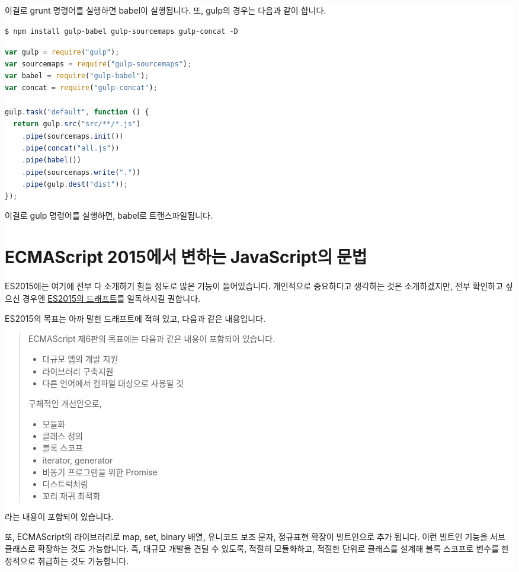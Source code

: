 이걸로 grunt 명령어를 실행하면 babel이 실행됩니다. 또, gulp의 경우는 다음과 같이
합니다.

```
$ npm install gulp-babel gulp-sourcemaps gulp-concat -D
```

``` js
var gulp = require("gulp");
var sourcemaps = require("gulp-sourcemaps");
var babel = require("gulp-babel");
var concat = require("gulp-concat");

gulp.task("default", function () {
  return gulp.src("src/**/*.js")
    .pipe(sourcemaps.init())
    .pipe(concat("all.js"))
    .pipe(babel())
    .pipe(sourcemaps.write("."))
    .pipe(gulp.dest("dist"));
});
```

이걸로 gulp 명령어를 실행하면, babel로 트랜스파일됩니다.


# ECMAScript 2015에서 변하는 JavaScript의 문법

ES2015에는 여기에 전부 다 소개하기 힘들 정도로 많은 기능이 들어있습니다.
개인적으로 중요하다고 생각하는 것은 소개하겠지만, 전부 확인하고 싶으신 경우엔
[ES2015의 드래프트](http://people.mozilla.org/~jorendorff/es6-draft.html)를
일독하시길 권합니다.

ES2015의 목표는 아까 말한 드래프트에 적혀 있고, 다음과 같은 내용입니다.

> ECMAScript 제6판의 목표에는 다음과 같은 내용이 포함되어 있습니다.
>
> - 대규모 앱의 개발 지원
> - 라이브러리 구축지원
> - 다른 언어에서 컴파일 대상으로 사용될 것
>
> 구체적인 개선안으로,
>
> - 모듈화
> - 클래스 정의
> - 블록 스코프
> - iterator, generator
> - 비동기 프로그램을 위한 Promise
> - 디스트럭처링
> - 꼬리 재귀 최적화

라는 내용이 포함되어 있습니다.

또, ECMAScript의 라이브러리로 map, set, binary 배열, 유니코드 보조 문자, 정규표현
확장이 빌트인으로 추가 됩니다. 이런 빌트인 기능을 서브 클래스로 확장하는 것도
가능합니다. 즉, 대규모 개발을 견딜 수 있도록, 적절히 모듈화하고, 적절한 단위로
클래스를 설계해 블록 스코프로 변수를 한정적으로 취급하는 것도 가능합니다.
